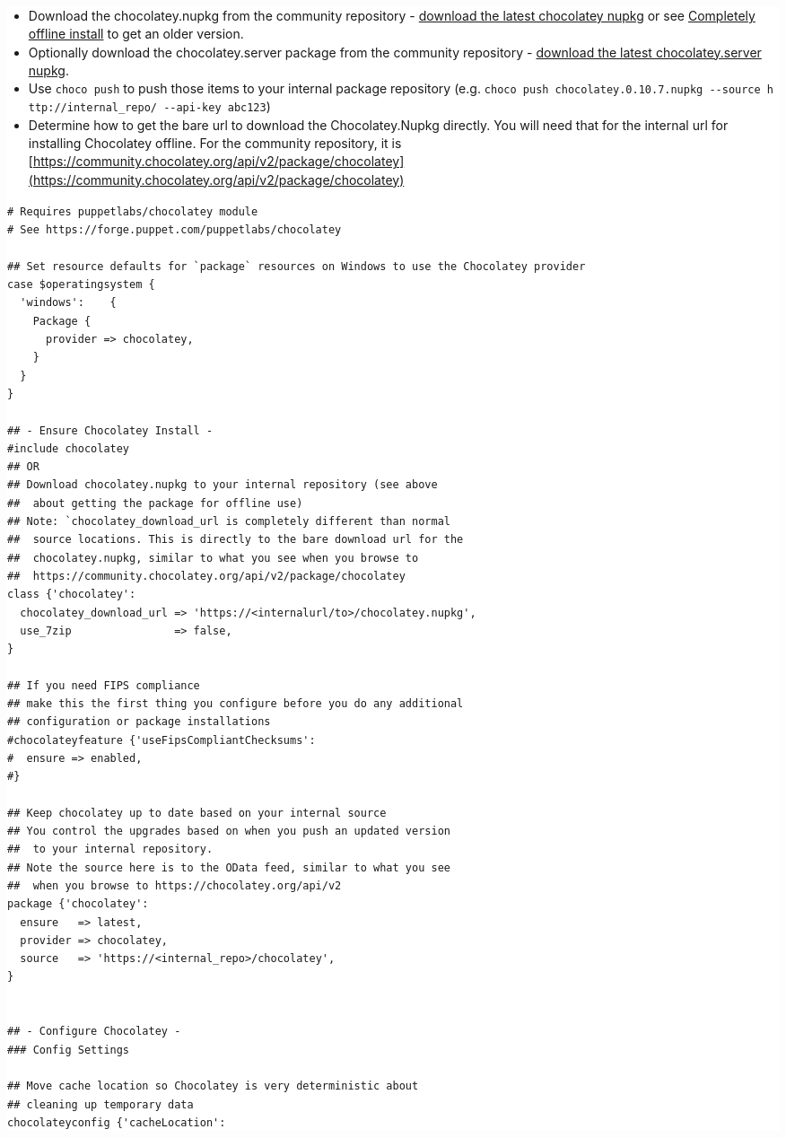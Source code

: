 -   Download the chocolatey.nupkg from the community repository - [download the latest chocolatey nupkg](https://community.chocolatey.org/api/v2/package/chocolatey) or see [Completely offline install](#completely-offline-install) to get an older version.
-   Optionally download the chocolatey.server package from the community repository - [download the latest chocolatey.server nupkg](https://community.chocolatey.org/api/v2/package/chocolatey.server).
-   Use `choco push` to push those items to your internal package repository (e.g. `choco push chocolatey.0.10.7.nupkg --source http://internal_repo/ --api-key abc123`)
-   Determine how to get the bare url to download the Chocolatey.Nupkg directly. You will need that for the internal url for installing Chocolatey offline. For the community repository, it is [https://community.chocolatey.org/api/v2/package/chocolatey](https://community.chocolatey.org/api/v2/package/chocolatey)

```puppet
# Requires puppetlabs/chocolatey module
# See https://forge.puppet.com/puppetlabs/chocolatey

## Set resource defaults for `package` resources on Windows to use the Chocolatey provider
case $operatingsystem {
  'windows':    {
    Package {
      provider => chocolatey,
    }
  }
}

## - Ensure Chocolatey Install -
#include chocolatey
## OR
## Download chocolatey.nupkg to your internal repository (see above
##  about getting the package for offline use)
## Note: `chocolatey_download_url is completely different than normal
##  source locations. This is directly to the bare download url for the
##  chocolatey.nupkg, similar to what you see when you browse to
##  https://community.chocolatey.org/api/v2/package/chocolatey
class {'chocolatey':
  chocolatey_download_url => 'https://<internalurl/to>/chocolatey.nupkg',
  use_7zip                => false,
}

## If you need FIPS compliance
## make this the first thing you configure before you do any additional
## configuration or package installations
#chocolateyfeature {'useFipsCompliantChecksums':
#  ensure => enabled,
#}

## Keep chocolatey up to date based on your internal source
## You control the upgrades based on when you push an updated version
##  to your internal repository.
## Note the source here is to the OData feed, similar to what you see
##  when you browse to https://chocolatey.org/api/v2
package {'chocolatey':
  ensure   => latest,
  provider => chocolatey,
  source   => 'https://<internal_repo>/chocolatey',
}


## - Configure Chocolatey -
### Config Settings

## Move cache location so Chocolatey is very deterministic about
## cleaning up temporary data
chocolateyconfig {'cacheLocation':
```